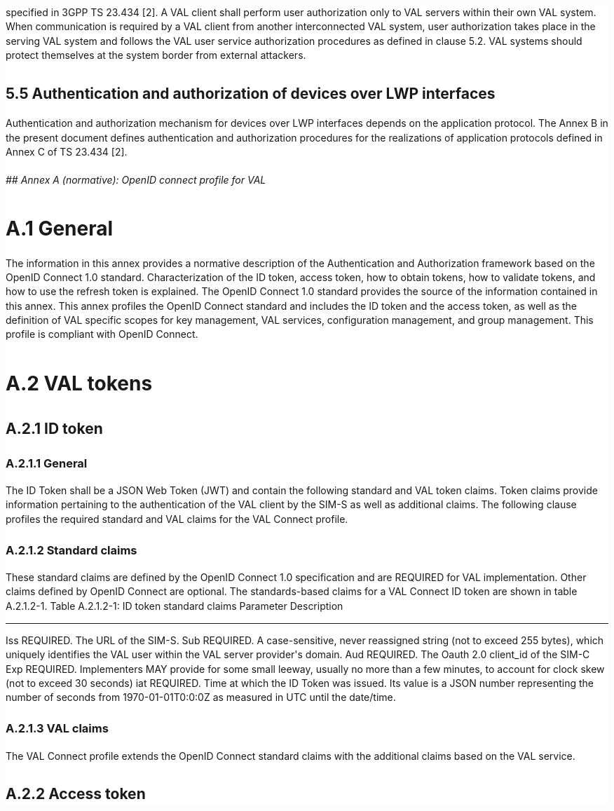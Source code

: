 specified in 3GPP TS 23.434 [2].
A VAL client shall perform user authorization only to VAL servers within their
own VAL system. When communication is required by a VAL client from another
interconnected VAL system, user authorization takes place in the serving VAL
system and follows the VAL user service authorization procedures as defined in
clause 5.2.
VAL systems should protect themselves at the system border from external
attackers.
## 5.5 Authentication and authorization of devices over LWP interfaces
Authentication and authorization mechanism for devices over LWP interfaces
depends on the application protocol. The Annex B in the present document
defines authentication and authorization procedures for the realizations of
application protocols defined in Annex C of TS 23.434 [2].
###### ## Annex A (normative): OpenID connect profile for VAL
# A.1 General
The information in this annex provides a normative description of the
Authentication and Authorization framework based on the OpenID Connect 1.0
standard. Characterization of the ID token, access token, how to obtain
tokens, how to validate tokens, and how to use the refresh token is explained.
The OpenID Connect 1.0 standard provides the source of the information
contained in this annex. This annex profiles the OpenID Connect standard and
includes the ID token and the access token, as well as the definition of VAL
specific scopes for key management, VAL services, configuration management,
and group management. This profile is compliant with OpenID Connect.
# A.2 VAL tokens
## A.2.1 ID token
### A.2.1.1 General
The ID Token shall be a JSON Web Token (JWT) and contain the following
standard and VAL token claims. Token claims provide information pertaining to
the authentication of the VAL client by the SIM-S as well as additional
claims. The following clause profiles the required standard and VAL claims for
the VAL Connect profile.
### A.2.1.2 Standard claims
These standard claims are defined by the OpenID Connect 1.0 specification and
are REQUIRED for VAL implementation. Other claims defined by OpenID Connect
are optional. The standards-based claims for a VAL Connect ID token are shown
in table A.2.1.2-1.
Table A.2.1.2-1: ID token standard claims
Parameter Description
* * *
Iss REQUIRED. The URL of the SIM-S. Sub REQUIRED. A case-sensitive, never
reassigned string (not to exceed 255 bytes), which uniquely identifies the VAL
user within the VAL server provider\'s domain. Aud REQUIRED. The Oauth 2.0
client_id of the SIM-C Exp REQUIRED. Implementers MAY provide for some small
leeway, usually no more than a few minutes, to account for clock skew (not to
exceed 30 seconds) iat REQUIRED. Time at which the ID Token was issued. Its
value is a JSON number representing the number of seconds from
1970-01-01T0:0:0Z as measured in UTC until the date/time.
### A.2.1.3 VAL claims
The VAL Connect profile extends the OpenID Connect standard claims with the
additional claims based on the VAL service.
## A.2.2 Access token